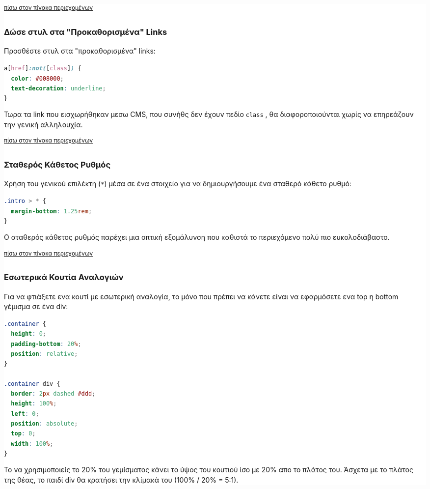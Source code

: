 <sup>[πίσω στον πίνακα περιεχομένων](#πίνακας-περιεχομένων)</sup>


### Δώσε στυλ στα "Προκαθορισμένα" Links

Προσθέστε στυλ στα "προκαθορισμένα" links:

```css
a[href]:not([class]) {
  color: #008000;
  text-decoration: underline;
}
```

Τωρα τα link που εισχωρήθηκαν μεσω CMS, που συνήθς δεν έχουν πεδίο `class` , θα διαφοροποιούνται χωρίς να επηρεάζουν την γενική αλληλουχία.

<sup>[πίσω στον πίνακα περιεχομένων](#πίνακας-περιεχομένων)</sup>


### Σταθερός Κάθετος Ρυθμός

Χρήση του γενικού επιλέκτη (`*`) μέσα σε ένα στοιχείο για να δημιουργήσουμε ένα σταθερό κάθετο ρυθμό:

```css
.intro > * {
  margin-bottom: 1.25rem;
}
```

Ο σταθερός κάθετος ρυθμός παρέχει μια οπτική εξομάλυνση που καθιστά το περιεχόμενο πολύ πιο ευκολοδιάβαστο.

<sup>[πίσω στον πίνακα περιεχομένων](#πίνακας-περιεχομένων)</sup>


### Εσωτερικά Κουτία Αναλογιών

Για να φτιάξετε ενα κουτί με εσωτερική αναλογία, το μόνο που πρέπει να κάνετε είναι να εφαρμόσετε ενα top η bottom γέμισμα  σε ένα div:

```css
.container {
  height: 0;
  padding-bottom: 20%;
  position: relative;
}

.container div {
  border: 2px dashed #ddd;
  height: 100%;
  left: 0;
  position: absolute;
  top: 0;
  width: 100%;
}
```
Το να χρησιμοποιείς το 20% του γεμίσματος κάνει το ύψος του κουτιού ίσο με 20% απο το πλάτος του. Άσχετα με το πλάτος της θέας, το παιδί div θα κρατήσει την κλίμακά του (100% / 20% = 5:1).

